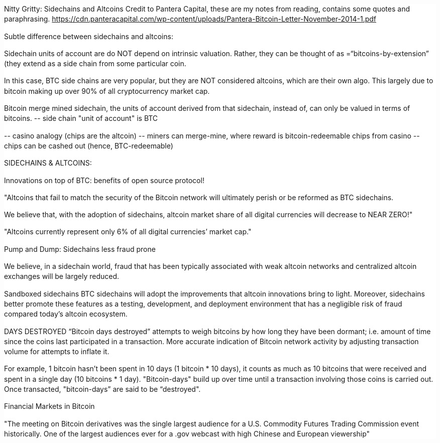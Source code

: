 
Nitty Gritty: Sidechains and Altcoins
Credit to Pantera Capital, these are my notes from reading, contains some quotes and paraphrasing. https://cdn.panteracapital.com/wp-content/uploads/Pantera-Bitcoin-Letter-November-2014-1.pdf

Subtle difference between sidechains and altcoins: 

Sidechain units of account are do NOT depend on intrinsic valuation.  Rather, they can be thought of as =“bitcoins-by-extension” (they extend as a side chain from some particular coin.  

In this case, BTC side chains are very popular, but they are NOT considered altcoins, which are their own algo.  This largely due to bitcoin making up over 90% of all cryptocurrency market cap.

Bitcoin merge mined sidechain, the units of account derived from that sidechain, instead of, can only be valued in terms of bitcoins. 
-- side chain "unit of account" is BTC

-- casino analogy (chips are the altcoin)
  -- miners can merge-mine, where reward is bitcoin-redeemable chips from casino 
  -- chips can be cashed out (hence, BTC-redeemable) 


SIDECHAINS & ALTCOINS: 

Innovations on top of BTC: benefits of open source protocol! 

"Altcoins that fail to match the security of the Bitcoin network will ultimately perish or be reformed as BTC sidechains. 

We believe that, with the adoption of sidechains, altcoin market share of all digital currencies will decrease to NEAR ZERO!" 

"Altcoins currently represent only 6% of all digital currencies’ market cap."


Pump and Dump: Sidechains less fraud prone 

We believe, in a sidechain world, fraud that has been typically associated with weak altcoin networks and centralized altcoin exchanges will be largely reduced. 

Sandboxed sidechains 
BTC sidechains will adopt the improvements that altcoin innovations bring to light.  Moreover, sidechains better promote these features as a testing, development, and 
deployment environment that has a negligible risk of fraud compared today’s altcoin ecosystem.

DAYS DESTROYED
“Bitcoin days destroyed” attempts to weigh bitcoins by how long they have been dormant; 
i.e. amount of time since the coins last participated in a transaction.  More accurate indication of Bitcoin network activity by adjusting transaction volume for attempts to inflate it.

For example, 1 bitcoin hasn’t been spent in 10 days (1 bitcoin * 10 days), it counts as much as 10 bitcoins that were received and spent in a single day (10 bitcoins * 1 day). "Bitcoin-days" build up over time until a transaction involving those coins is carried out. Once transacted, "bitcoin-days” are said to be “destroyed".

Financial Markets in Bitcoin 

"The meeting on Bitcoin derivatives was the single largest audience for a U.S. Commodity Futures Trading Commission event historically. One of the largest audiences ever for a .gov webcast with high Chinese and European viewership"
